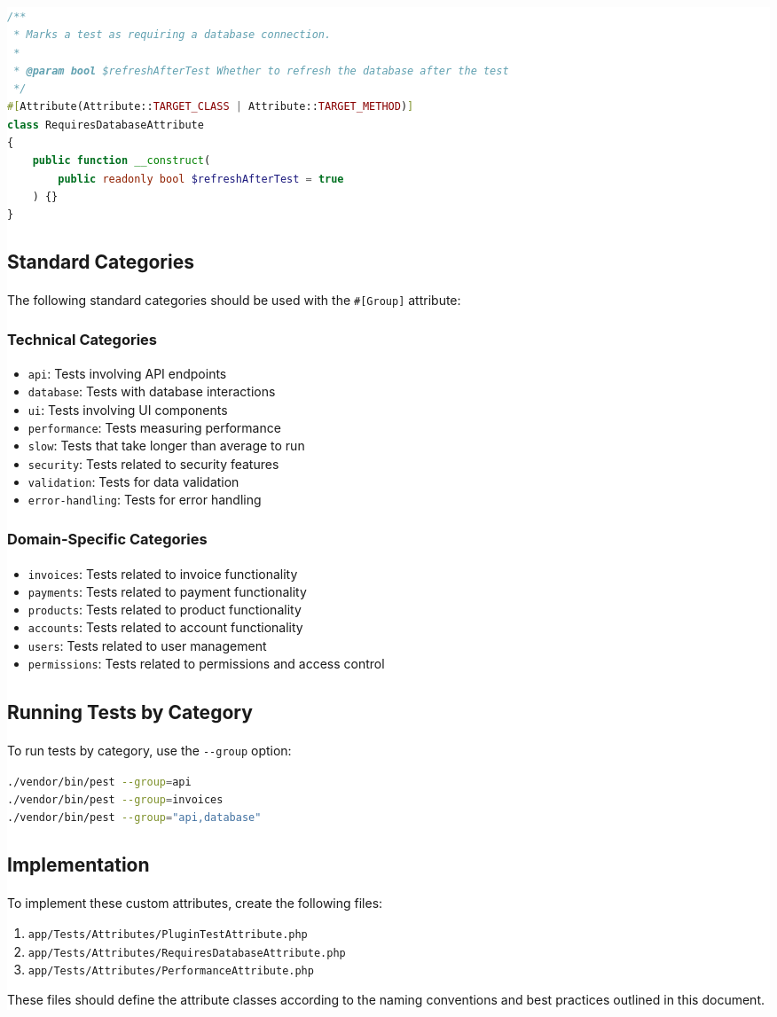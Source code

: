 ```php
/**
 * Marks a test as requiring a database connection.
 *
 * @param bool $refreshAfterTest Whether to refresh the database after the test
 */
#[Attribute(Attribute::TARGET_CLASS | Attribute::TARGET_METHOD)]
class RequiresDatabaseAttribute
{
    public function __construct(
        public readonly bool $refreshAfterTest = true
    ) {}
}
```

## Standard Categories

The following standard categories should be used with the `#[Group]` attribute:

### Technical Categories

- `api`: Tests involving API endpoints
- `database`: Tests with database interactions
- `ui`: Tests involving UI components
- `performance`: Tests measuring performance
- `slow`: Tests that take longer than average to run
- `security`: Tests related to security features
- `validation`: Tests for data validation
- `error-handling`: Tests for error handling

### Domain-Specific Categories

- `invoices`: Tests related to invoice functionality
- `payments`: Tests related to payment functionality
- `products`: Tests related to product functionality
- `accounts`: Tests related to account functionality
- `users`: Tests related to user management
- `permissions`: Tests related to permissions and access control

## Running Tests by Category

To run tests by category, use the `--group` option:

```bash
./vendor/bin/pest --group=api
./vendor/bin/pest --group=invoices
./vendor/bin/pest --group="api,database"
```

## Implementation

To implement these custom attributes, create the following files:

1. `app/Tests/Attributes/PluginTestAttribute.php`
2. `app/Tests/Attributes/RequiresDatabaseAttribute.php`
3. `app/Tests/Attributes/PerformanceAttribute.php`

These files should define the attribute classes according to the naming conventions and best practices outlined in this document.
